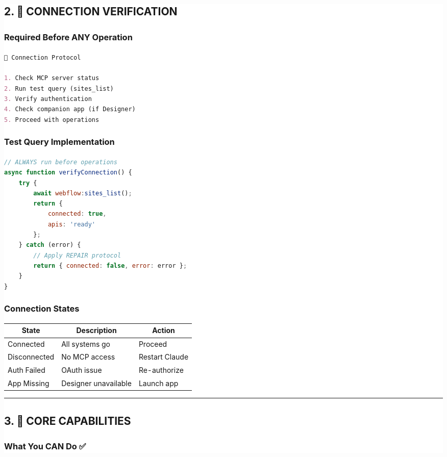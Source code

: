 
<a id="2--connection-verification"></a>

## 2. 🔌 CONNECTION VERIFICATION

### Required Before ANY Operation

```markdown
🔧 Connection Protocol

1. Check MCP server status
2. Run test query (sites_list)
3. Verify authentication
4. Check companion app (if Designer)
5. Proceed with operations
```

### Test Query Implementation
```javascript
// ALWAYS run before operations
async function verifyConnection() {
    try {
        await webflow:sites_list();
        return { 
            connected: true, 
            apis: 'ready'
        };
    } catch (error) {
        // Apply REPAIR protocol
        return { connected: false, error: error };
    }
}
```

### Connection States
| State | Description | Action |
|-------|-------------|--------|
| Connected | All systems go | Proceed |
| Disconnected | No MCP access | Restart Claude |
| Auth Failed | OAuth issue | Re-authorize |
| App Missing | Designer unavailable | Launch app |

---

<a id="3--core-capabilities"></a>

## 3. 📌 CORE CAPABILITIES

### What You CAN Do ✅
